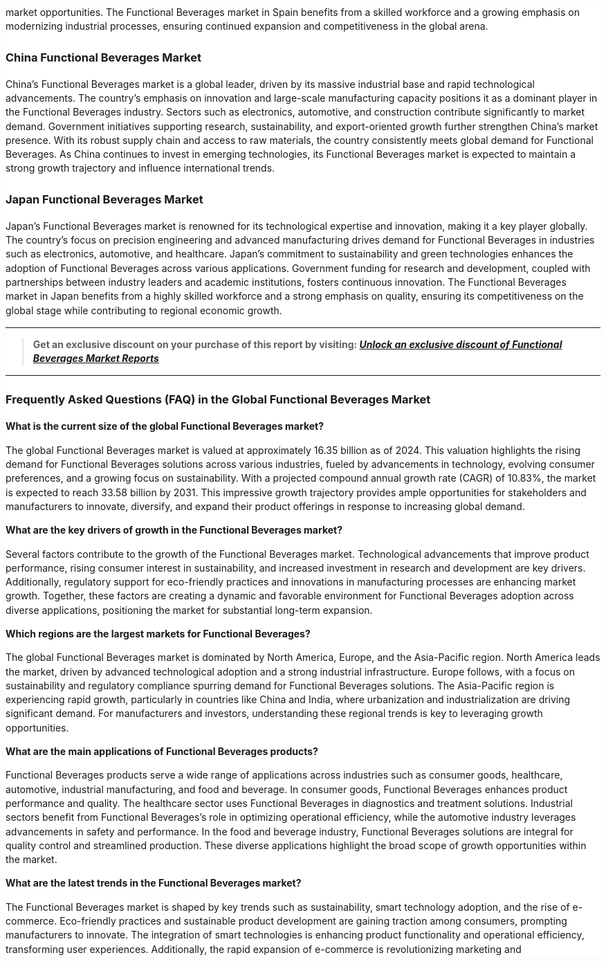 market opportunities. The Functional Beverages market in Spain benefits from a skilled workforce and a growing emphasis on modernizing industrial processes, ensuring continued expansion and competitiveness in the global arena.</p><h3>China Functional Beverages Market</h3><p>China&rsquo;s Functional Beverages market is a global leader, driven by its massive industrial base and rapid technological advancements. The country&rsquo;s emphasis on innovation and large-scale manufacturing capacity positions it as a dominant player in the Functional Beverages industry. Sectors such as electronics, automotive, and construction contribute significantly to market demand. Government initiatives supporting research, sustainability, and export-oriented growth further strengthen China&rsquo;s market presence. With its robust supply chain and access to raw materials, the country consistently meets global demand for Functional Beverages. As China continues to invest in emerging technologies, its Functional Beverages market is expected to maintain a strong growth trajectory and influence international trends.</p><h3>Japan Functional Beverages Market</h3><p>Japan&rsquo;s Functional Beverages market is renowned for its technological expertise and innovation, making it a key player globally. The country&rsquo;s focus on precision engineering and advanced manufacturing drives demand for Functional Beverages in industries such as electronics, automotive, and healthcare. Japan&rsquo;s commitment to sustainability and green technologies enhances the adoption of Functional Beverages across various applications. Government funding for research and development, coupled with partnerships between industry leaders and academic institutions, fosters continuous innovation. The Functional Beverages market in Japan benefits from a highly skilled workforce and a strong emphasis on quality, ensuring its competitiveness on the global stage while contributing to regional economic growth.</p><hr /><blockquote><p><strong>Get an exclusive discount on your purchase of this report by visiting: <em><a href="://marketresearchpulse.com/ask-for-discount/135709?utm_source=Github&amp;utm_medium=019">Unlock an exclusive discount of Functional Beverages Market Reports</a></em>&nbsp;</strong></p></blockquote><hr /><h3>Frequently Asked Questions (FAQ) in the Global Functional Beverages Market</h3><p><strong>What is the current size of the global Functional Beverages market?</strong></p><p>The global Functional Beverages market is valued at approximately 16.35 billion as of 2024. This valuation highlights the rising demand for Functional Beverages solutions across various industries, fueled by advancements in technology, evolving consumer preferences, and a growing focus on sustainability. With a projected compound annual growth rate (CAGR) of 10.83%, the market is expected to reach 33.58 billion by 2031. This impressive growth trajectory provides ample opportunities for stakeholders and manufacturers to innovate, diversify, and expand their product offerings in response to increasing global demand.</p><p><strong>What are the key drivers of growth in the Functional Beverages market?</strong></p><p>Several factors contribute to the growth of the Functional Beverages market. Technological advancements that improve product performance, rising consumer interest in sustainability, and increased investment in research and development are key drivers. Additionally, regulatory support for eco-friendly practices and innovations in manufacturing processes are enhancing market growth. Together, these factors are creating a dynamic and favorable environment for Functional Beverages adoption across diverse applications, positioning the market for substantial long-term expansion.</p><p><strong>Which regions are the largest markets for Functional Beverages?</strong></p><p>The global Functional Beverages market is dominated by North America, Europe, and the Asia-Pacific region. North America leads the market, driven by advanced technological adoption and a strong industrial infrastructure. Europe follows, with a focus on sustainability and regulatory compliance spurring demand for Functional Beverages solutions. The Asia-Pacific region is experiencing rapid growth, particularly in countries like China and India, where urbanization and industrialization are driving significant demand. For manufacturers and investors, understanding these regional trends is key to leveraging growth opportunities.</p><p><strong>What are the main applications of Functional Beverages products?</strong></p><p>Functional Beverages products serve a wide range of applications across industries such as consumer goods, healthcare, automotive, industrial manufacturing, and food and beverage. In consumer goods, Functional Beverages enhances product performance and quality. The healthcare sector uses Functional Beverages in diagnostics and treatment solutions. Industrial sectors benefit from Functional Beverages&rsquo;s role in optimizing operational efficiency, while the automotive industry leverages advancements in safety and performance. In the food and beverage industry, Functional Beverages solutions are integral for quality control and streamlined production. These diverse applications highlight the broad scope of growth opportunities within the market.</p><p><strong>What are the latest trends in the Functional Beverages market?</strong></p><p>The Functional Beverages market is shaped by key trends such as sustainability, smart technology adoption, and the rise of e-commerce. Eco-friendly practices and sustainable product development are gaining traction among consumers, prompting manufacturers to innovate. The integration of smart technologies is enhancing product functionality and operational efficiency, transforming user experiences. Additionally, the rapid expansion of e-commerce is revolutionizing marketing and